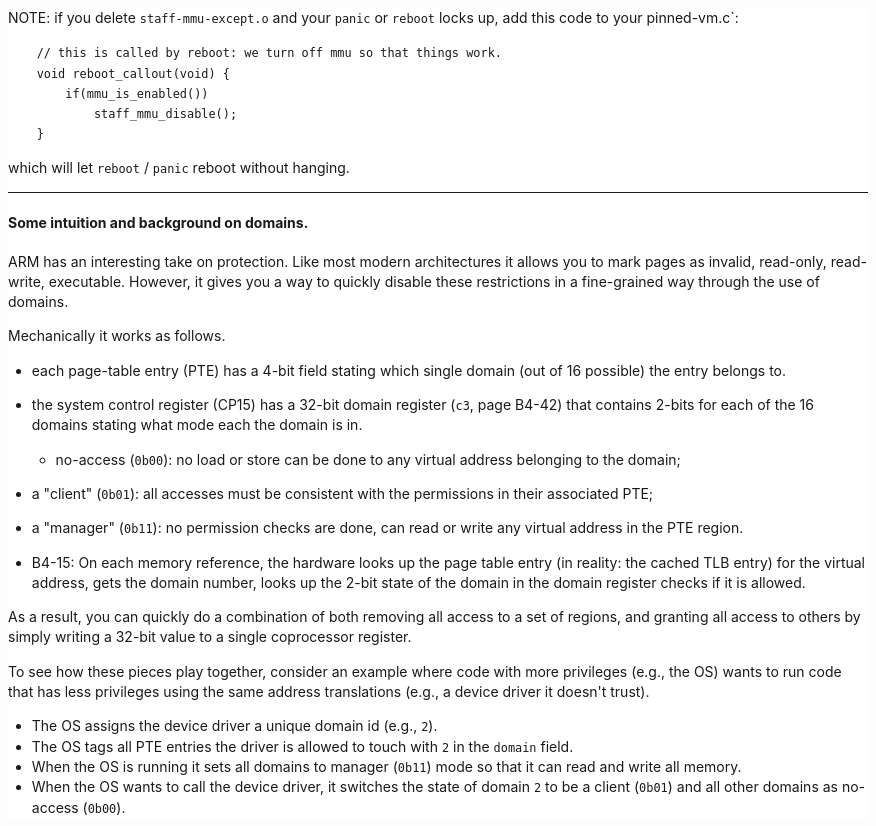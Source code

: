 
NOTE: if you delete `staff-mmu-except.o` and your `panic` or `reboot`
locks up, add this code to your pinned-vm.c`:

        // this is called by reboot: we turn off mmu so that things work.
        void reboot_callout(void) {
            if(mmu_is_enabled())
                staff_mmu_disable();
        }

which will let `reboot` / `panic` reboot without hanging.

----------------------------------------------------------------------
#### Some intuition and background on domains.

ARM has an interesting take on protection.  Like most modern architectures
it allows you to mark pages as invalid, read-only, read-write, executable.
However, it gives you a way to quickly disable these restrictions in a
fine-grained way through the use of domains.

Mechanically it works as follows.
  - each page-table entry (PTE) has a 4-bit field stating which single
  domain (out of 16 possible) the entry belongs to.

  - the system control register (CP15) has a 32-bit domain register (`c3`,
  page B4-42) that contains 2-bits for each of the 16 domains stating
  what mode each the domain is in.
    - no-access (`0b00`): no load or store can be done to any virtual
    address belonging to the domain;

  - a "client" (`0b01`): all accesses must be consistent with the
    permissions in their associated PTE;

  - a "manager" (`0b11`): no permission checks are done, can read or
    write any virtual address in the PTE region.

  - B4-15: On each memory reference, the hardware looks up the page
    table entry (in reality: the cached TLB entry) for the virtual address,
    gets the domain number, looks up the 2-bit state of the domain in the
    domain register checks if it is allowed.

As a result, you can quickly do a combination of both removing all access
to a set of regions, and granting all access to others by simply writing
a 32-bit value to a single coprocessor register.

To see how these pieces play together, consider an example where code
with more privileges (e.g., the OS) wants to run code that has less
privileges using the same address translations (e.g., a device driver
it doesn't trust).
   - The OS assigns the device driver a unique domain id (e.g., `2`).
   - The OS tags all PTE entries the driver is allowed to touch with `2`
   in the `domain` field.
   - When the OS is running it sets all domains to manager (`0b11`) mode
   so that it can read and write all memory.
   - When the OS wants to call the device driver, it switches the state of
   domain `2` to be a client (`0b01`) and all other domains as no-access
   (`0b00`).
